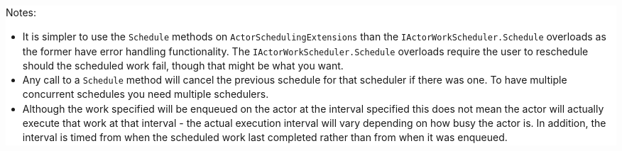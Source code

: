 Notes:
* It is simpler to use the `Schedule` methods on `ActorSchedulingExtensions` than the `IActorWorkScheduler.Schedule` overloads
as the former have error handling functionality. The `IActorWorkScheduler.Schedule` overloads require the user to reschedule
should the scheduled work fail, though that might be what you want.
* Any call to a `Schedule` method will cancel the previous schedule for that scheduler if there was one.
To have multiple concurrent schedules you need multiple schedulers.
* Although the work specified will be enqueued on the actor at the interval specified this does not mean the actor
will actually execute that work at that interval - the actual execution interval will vary depending on how busy the actor is.
In addition, the interval is timed from when the scheduled work last completed rather than from when it was enqueued.
